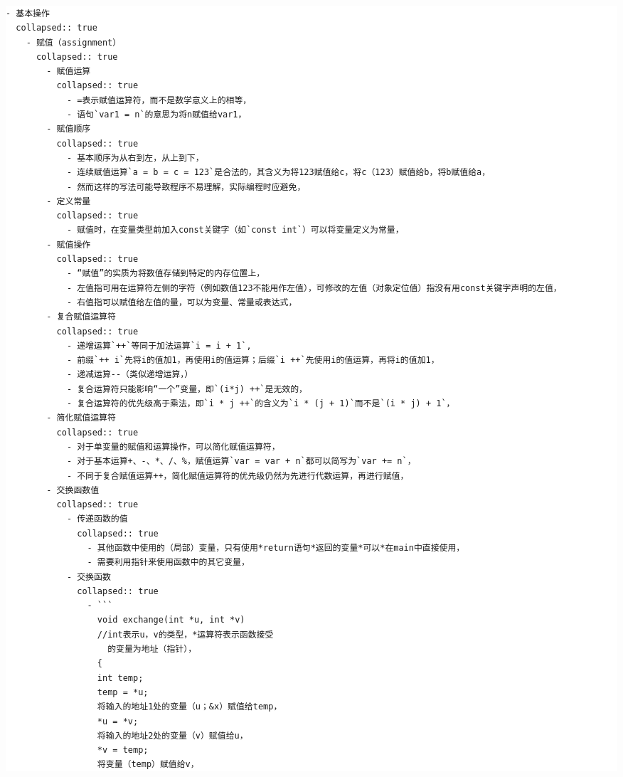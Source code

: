 	- 基本操作
	  collapsed:: true
		- 赋值（assignment）
		  collapsed:: true
			- 赋值运算
			  collapsed:: true
				- =表示赋值运算符，而不是数学意义上的相等，
				- 语句`var1 = n`的意思为将n赋值给var1，
			- 赋值顺序
			  collapsed:: true
				- 基本顺序为从右到左，从上到下，
				- 连续赋值运算`a = b = c = 123`是合法的，其含义为将123赋值给c，将c（123）赋值给b，将b赋值给a，
				- 然而这样的写法可能导致程序不易理解，实际编程时应避免，
			- 定义常量
			  collapsed:: true
				- 赋值时，在变量类型前加入const关键字（如`const int`）可以将变量定义为常量，
			- 赋值操作
			  collapsed:: true
				- “赋值”的实质为将数值存储到特定的内存位置上，
				- 左值指可用在运算符左侧的字符（例如数值123不能用作左值），可修改的左值（对象定位值）指没有用const关键字声明的左值，
				- 右值指可以赋值给左值的量，可以为变量、常量或表达式，
			- 复合赋值运算符
			  collapsed:: true
				- 递增运算`++`等同于加法运算`i = i + 1`,
				- 前缀`++ i`先将i的值加1，再使用i的值运算；后缀`i ++`先使用i的值运算，再将i的值加1，
				- 递减运算--（类似递增运算，）
				- 复合运算符只能影响“一个”变量，即`(i*j) ++`是无效的，
				- 复合运算符的优先级高于乘法，即`i * j ++`的含义为`i * (j + 1)`而不是`(i * j) + 1`，
			- 简化赋值运算符
			  collapsed:: true
				- 对于单变量的赋值和运算操作，可以简化赋值运算符，
				- 对于基本运算+、-、*、/、%，赋值运算`var = var + n`都可以简写为`var += n`，
				- 不同于复合赋值运算++，简化赋值运算符的优先级仍然为先进行代数运算，再进行赋值，
			- 交换函数值
			  collapsed:: true
				- 传递函数的值
				  collapsed:: true
					- 其他函数中使用的（局部）变量，只有使用*return语句*返回的变量*可以*在main中直接使用，
					- 需要利用指针来使用函数中的其它变量，
				- 交换函数
				  collapsed:: true
					- ```
					  void exchange(int *u, int *v)
					  //int表示u，v的类型，*运算符表示函数接受
					    的变量为地址（指针），
					  {
					  int temp;
					  temp = *u;
					  将输入的地址1处的变量（u；&x）赋值给temp，
					  *u = *v;
					  将输入的地址2处的变量（v）赋值给u，
					  *v = temp;
					  将变量（temp）赋值给v，
					  